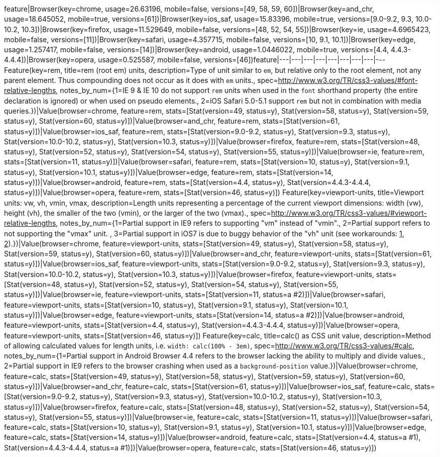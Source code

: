 feature|Browser(key=chrome, usage=26.63196, mobile=false, versions=[49, 58, 59, 60])|Browser(key=and_chr, usage=18.645052, mobile=true, versions=[61])|Browser(key=ios_saf, usage=15.83396, mobile=true, versions=[9.0-9.2, 9.3, 10.0-10.2, 10.3])|Browser(key=firefox, usage=11.529649, mobile=false, versions=[48, 52, 54, 55])|Browser(key=ie, usage=4.6965423, mobile=false, versions=[11])|Browser(key=safari, usage=4.357715, mobile=false, versions=[10, 9.1, 10.1])|Browser(key=edge, usage=1.257417, mobile=false, versions=[14])|Browser(key=android, usage=1.0446022, mobile=true, versions=[4.4, 4.4.3-4.4.4])|Browser(key=opera, usage=0.525587, mobile=false, versions=[46])feature|---|---|---|---|---|---|---|---|---Feature(key=rem, title=rem (root em) units, description=Type of unit similar to `em`, but relative only to the root element, not any parent element. Thus compounding does not occur as it does with `em` units., spec=http://www.w3.org/TR/css3-values/#font-relative-lengths, notes_by_num={1=IE 9 & IE 10 do not support `rem` units when used in the `font` shorthand property (the entire declaration is ignored) or when used on pseudo elements., 2=iOS Safari 5.0-5.1 support `rem` but not in combination with media queries.})|Value(browser=chrome, feature=rem, stats=[Stat(version=49, status=y), Stat(version=58, status=y), Stat(version=59, status=y), Stat(version=60, status=y)])|Value(browser=and_chr, feature=rem, stats=[Stat(version=61, status=y)])|Value(browser=ios_saf, feature=rem, stats=[Stat(version=9.0-9.2, status=y), Stat(version=9.3, status=y), Stat(version=10.0-10.2, status=y), Stat(version=10.3, status=y)])|Value(browser=firefox, feature=rem, stats=[Stat(version=48, status=y), Stat(version=52, status=y), Stat(version=54, status=y), Stat(version=55, status=y)])|Value(browser=ie, feature=rem, stats=[Stat(version=11, status=y)])|Value(browser=safari, feature=rem, stats=[Stat(version=10, status=y), Stat(version=9.1, status=y), Stat(version=10.1, status=y)])|Value(browser=edge, feature=rem, stats=[Stat(version=14, status=y)])|Value(browser=android, feature=rem, stats=[Stat(version=4.4, status=y), Stat(version=4.4.3-4.4.4, status=y)])|Value(browser=opera, feature=rem, stats=[Stat(version=46, status=y)])
Feature(key=viewport-units, title=Viewport units: vw, vh, vmin, vmax, description=Length units representing a percentage of the current viewport dimensions: width (vw), height (vh), the smaller of the two (vmin), or the larger of the two (vmax)., spec=http://www.w3.org/TR/css3-values/#viewport-relative-lengths, notes_by_num={1=Partial support in IE9 refers to supporting "vm" instead of "vmin"., 2=Partial support refers to not supporting the "vmax" unit. , 3=Partial support in iOS7 is due to buggy behavior of the "vh" unit (see workarounds: [1](https://gist.github.com/pburtchaell/e702f441ba9b3f76f587), [2](https://gist.github.com/BenMorel/e9e34c08360ebbbd0634)).})|Value(browser=chrome, feature=viewport-units, stats=[Stat(version=49, status=y), Stat(version=58, status=y), Stat(version=59, status=y), Stat(version=60, status=y)])|Value(browser=and_chr, feature=viewport-units, stats=[Stat(version=61, status=y)])|Value(browser=ios_saf, feature=viewport-units, stats=[Stat(version=9.0-9.2, status=y), Stat(version=9.3, status=y), Stat(version=10.0-10.2, status=y), Stat(version=10.3, status=y)])|Value(browser=firefox, feature=viewport-units, stats=[Stat(version=48, status=y), Stat(version=52, status=y), Stat(version=54, status=y), Stat(version=55, status=y)])|Value(browser=ie, feature=viewport-units, stats=[Stat(version=11, status=a #2)])|Value(browser=safari, feature=viewport-units, stats=[Stat(version=10, status=y), Stat(version=9.1, status=y), Stat(version=10.1, status=y)])|Value(browser=edge, feature=viewport-units, stats=[Stat(version=14, status=a #2)])|Value(browser=android, feature=viewport-units, stats=[Stat(version=4.4, status=y), Stat(version=4.4.3-4.4.4, status=y)])|Value(browser=opera, feature=viewport-units, stats=[Stat(version=46, status=y)])
Feature(key=calc, title=calc() as CSS unit value, description=Method of allowing calculated values for length units, i.e. `width: calc(100% - 3em)`, spec=http://www.w3.org/TR/css3-values/#calc, notes_by_num={1=Partial support in Android Browser 4.4 refers to the browser lacking the ability to multiply and divide values., 2=Partial support in IE9 refers to the browser crashing when used as a `background-position` value.})|Value(browser=chrome, feature=calc, stats=[Stat(version=49, status=y), Stat(version=58, status=y), Stat(version=59, status=y), Stat(version=60, status=y)])|Value(browser=and_chr, feature=calc, stats=[Stat(version=61, status=y)])|Value(browser=ios_saf, feature=calc, stats=[Stat(version=9.0-9.2, status=y), Stat(version=9.3, status=y), Stat(version=10.0-10.2, status=y), Stat(version=10.3, status=y)])|Value(browser=firefox, feature=calc, stats=[Stat(version=48, status=y), Stat(version=52, status=y), Stat(version=54, status=y), Stat(version=55, status=y)])|Value(browser=ie, feature=calc, stats=[Stat(version=11, status=y)])|Value(browser=safari, feature=calc, stats=[Stat(version=10, status=y), Stat(version=9.1, status=y), Stat(version=10.1, status=y)])|Value(browser=edge, feature=calc, stats=[Stat(version=14, status=y)])|Value(browser=android, feature=calc, stats=[Stat(version=4.4, status=a #1), Stat(version=4.4.3-4.4.4, status=a #1)])|Value(browser=opera, feature=calc, stats=[Stat(version=46, status=y)])
